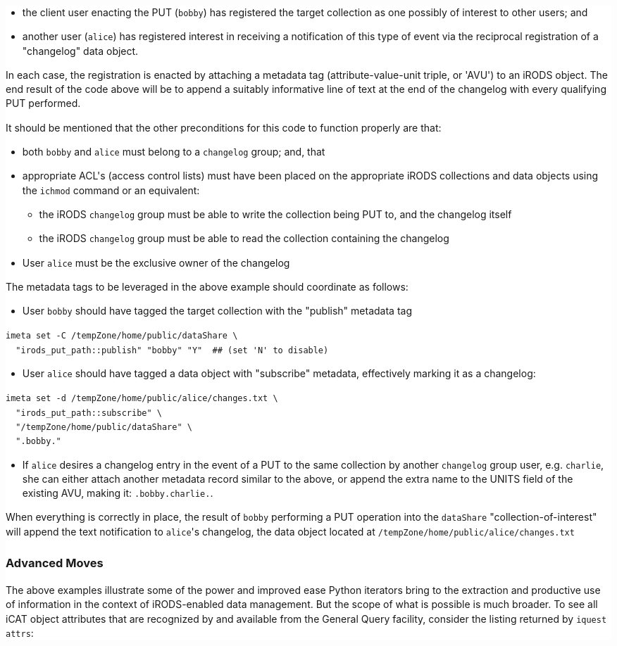   - the client user enacting the PUT (`bobby`) has registered the target collection as one possibly of interest to other users; and

  - another user (`alice`) has registered interest in receiving a notification of this type of event via the reciprocal registration of a "changelog" data object.

In each case, the registration is enacted by attaching a metadata tag (attribute-value-unit triple, or 'AVU') to an iRODS object.  The end result of the code above
 will be to append a suitably informative line of text at the end of the changelog with every qualifying PUT performed.

It should be mentioned that the other preconditions for this code to function properly are that:

  - both `bobby` and `alice` must belong to a `changelog` group; and, that

  - appropriate ACL's (access control lists) must have been placed on the appropriate iRODS collections
and data objects using the `ichmod` command or an equivalent:

    * the iRODS `changelog` group must be able to write the collection being PUT to, and the changelog itself

    * the iRODS `changelog` group must be able to read the collection containing the changelog

  - User `alice` must be the exclusive owner of the changelog
  
The metadata tags to be leveraged in the above example should coordinate as follows:

  - User `bobby` should have tagged the target collection with the "publish" metadata tag
```
imeta set -C /tempZone/home/public/dataShare \
  "irods_put_path::publish" "bobby" "Y"  ## (set 'N' to disable)
```
  - User `alice` should have tagged a data object with "subscribe" metadata, effectively marking it as a changelog:
```
imeta set -d /tempZone/home/public/alice/changes.txt \
  "irods_put_path::subscribe" \
  "/tempZone/home/public/dataShare" \
  ".bobby."
```
  - If `alice` desires a changelog entry in the event of a PUT to the same collection by another `changelog` group user, e.g. `charlie`, she can either attach another metadata record similar to the above, or append the extra name to the UNITS field of the existing AVU, making it: `.bobby.charlie.`.
  
  
When everything is correctly in place, the result of `bobby` performing a PUT operation into the `dataShare` "collection-of-interest" will append the text notification to `alice`'s changelog, the data object located at `/tempZone/home/public/alice/changes.txt`


### Advanced Moves

The above examples illustrate some of the power and improved ease Python iterators bring to the extraction and productive use of information in
the context of iRODS-enabled data management.  But the scope of what is possible is much broader.  To see all iCAT
object attributes that are recognized by and available from the General Query facility, consider the listing returned by `iquest attrs`:
